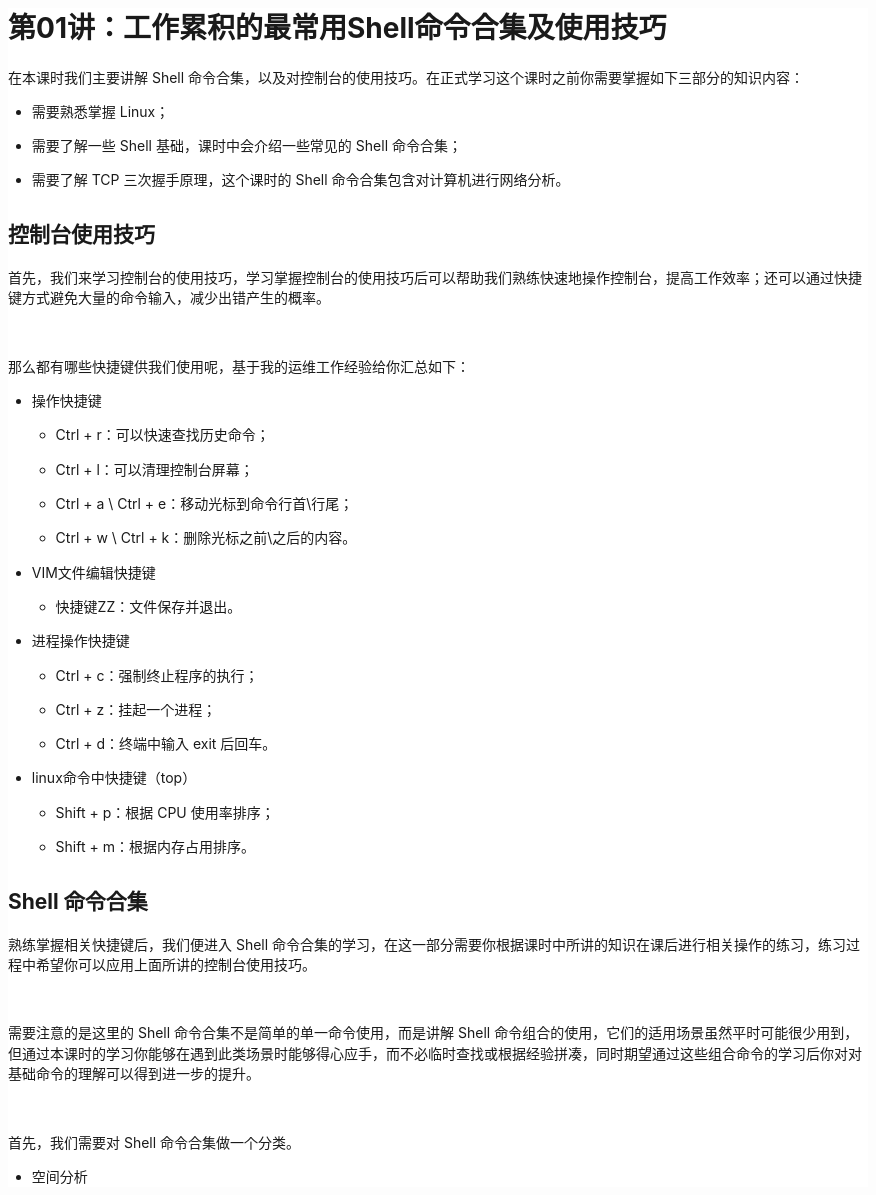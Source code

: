 # 第01讲：工作累积的最常用Shell命令合集及使用技巧

在本课时我们主要讲解 Shell 命令合集，以及对控制台的使用技巧。在正式学习这个课时之前你需要掌握如下三部分的知识内容：  

* 需要熟悉掌握 Linux；

* 需要了解一些 Shell 基础，课时中会介绍一些常见的 Shell 命令合集；

* 需要了解 TCP 三次握手原理，这个课时的 Shell 命令合集包含对计算机进行网络分析。

控制台使用技巧
-------

首先，我们来学习控制台的使用技巧，学习掌握控制台的使用技巧后可以帮助我们熟练快速地操作控制台，提高工作效率；还可以通过快捷键方式避免大量的命令输入，减少出错产生的概率。

<br />

那么都有哪些快捷键供我们使用呢，基于我的运维工作经验给你汇总如下：

* 操作快捷键

  * Ctrl + r：可以快速查找历史命令；

  * Ctrl + l：可以清理控制台屏幕；

  * Ctrl + a \\ Ctrl + e：移动光标到命令行首\\行尾；

  * Ctrl + w \\ Ctrl + k：删除光标之前\\之后的内容。

* VIM文件编辑快捷键

  * 快捷键ZZ：文件保存并退出。

* 进程操作快捷键

  * Ctrl + c：强制终止程序的执行；

  * Ctrl + z：挂起一个进程；

  * Ctrl + d：终端中输入 exit 后回车。

* linux命令中快捷键（top）

  * Shift + p：根据 CPU 使用率排序；

  * Shift + m：根据内存占用排序。

Shell 命令合集
----------

熟练掌握相关快捷键后，我们便进入 Shell 命令合集的学习，在这一部分需要你根据课时中所讲的知识在课后进行相关操作的练习，练习过程中希望你可以应用上面所讲的控制台使用技巧。

<br />

需要注意的是这里的 Shell 命令合集不是简单的单一命令使用，而是讲解 Shell 命令组合的使用，它们的适用场景虽然平时可能很少用到，但通过本课时的学习你能够在遇到此类场景时能够得心应手，而不必临时查找或根据经验拼凑，同时期望通过这些组合命令的学习后你对对基础命令的理解可以得到进一步的提升。

<br />

首先，我们需要对 Shell 命令合集做一个分类。

* 空间分析

